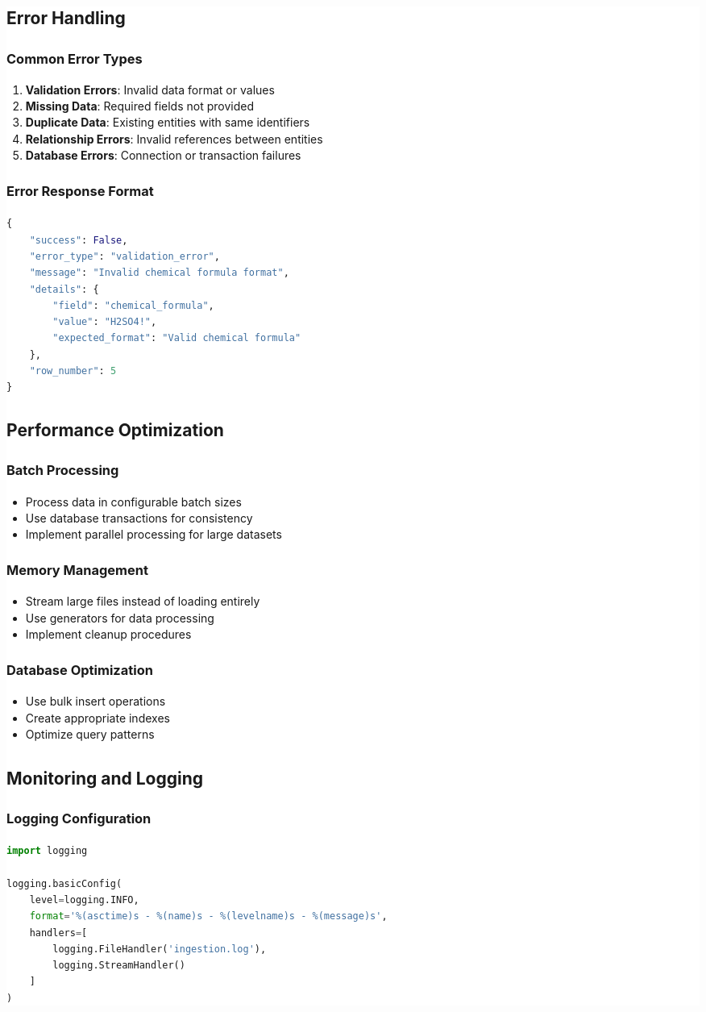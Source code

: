 ## Error Handling

### Common Error Types
1. **Validation Errors**: Invalid data format or values
2. **Missing Data**: Required fields not provided
3. **Duplicate Data**: Existing entities with same identifiers
4. **Relationship Errors**: Invalid references between entities
5. **Database Errors**: Connection or transaction failures

### Error Response Format
```python
{
    "success": False,
    "error_type": "validation_error",
    "message": "Invalid chemical formula format",
    "details": {
        "field": "chemical_formula",
        "value": "H2SO4!",
        "expected_format": "Valid chemical formula"
    },
    "row_number": 5
}
```

## Performance Optimization

### Batch Processing
- Process data in configurable batch sizes
- Use database transactions for consistency
- Implement parallel processing for large datasets

### Memory Management
- Stream large files instead of loading entirely
- Use generators for data processing
- Implement cleanup procedures

### Database Optimization
- Use bulk insert operations
- Create appropriate indexes
- Optimize query patterns

## Monitoring and Logging

### Logging Configuration
```python
import logging

logging.basicConfig(
    level=logging.INFO,
    format='%(asctime)s - %(name)s - %(levelname)s - %(message)s',
    handlers=[
        logging.FileHandler('ingestion.log'),
        logging.StreamHandler()
    ]
)
```
